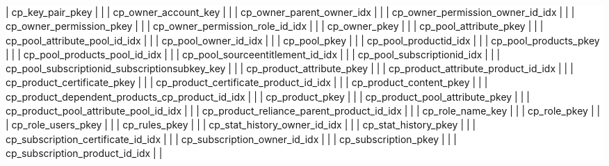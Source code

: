 | cp_key_pair_pkey | |
| cp_owner_account_key | |
| cp_owner_parent_owner_idx | |
| cp_owner_permission_owner_id_idx | |
| cp_owner_permission_pkey | |
| cp_owner_permission_role_id_idx | |
| cp_owner_pkey | |
| cp_pool_attribute_pkey | |
| cp_pool_attribute_pool_id_idx | |
| cp_pool_owner_id_idx | |
| cp_pool_pkey | |
| cp_pool_productid_idx | |
| cp_pool_products_pkey | |
| cp_pool_products_pool_id_idx | |
| cp_pool_sourceentitlement_id_idx | |
| cp_pool_subscriptionid_idx | |
| cp_pool_subscriptionid_subscriptionsubkey_key | |
| cp_product_attribute_pkey | |
| cp_product_attribute_product_id_idx | |
| cp_product_certificate_pkey | |
| cp_product_certificate_product_id_idx | |
| cp_product_content_pkey | |
| cp_product_dependent_products_cp_product_id_idx | |
| cp_product_pkey | |
| cp_product_pool_attribute_pkey | |
| cp_product_pool_attribute_pool_id_idx | |
| cp_product_reliance_parent_product_id_idx | |
| cp_role_name_key | |
| cp_role_pkey | |
| cp_role_users_pkey | |
| cp_rules_pkey | |
| cp_stat_history_owner_id_idx | |
| cp_stat_history_pkey | |
| cp_subscription_certificate_id_idx | |
| cp_subscription_owner_id_idx | |
| cp_subscription_pkey | |
| cp_subscription_product_id_idx | |